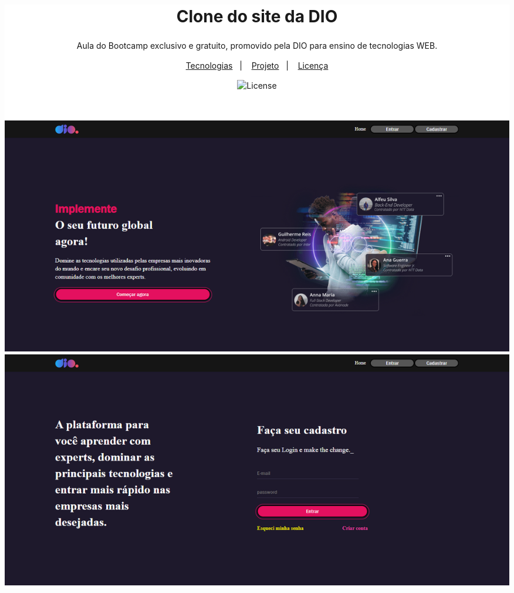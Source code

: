<h1 align="center"> Clone do site da DIO </h1>

<p align="center">
Aula do Bootcamp exclusivo e gratuito, promovido pela DIO para ensino de tecnologias WEB.
</p>

<p align="center">
  <a href="#-tecnologias">Tecnologias</a>&nbsp;&nbsp;&nbsp;|&nbsp;&nbsp;&nbsp;
  <a href="#-projeto">Projeto</a>&nbsp;&nbsp;&nbsp;|&nbsp;&nbsp;&nbsp;
 <a href="#memo-licença">Licença</a>
</p>

<p align="center">
  <img alt="License" src="https://img.shields.io/static/v1?label=license&message=MIT&color=49AA26&labelColor=000000">
</p>

<br>

<p align="center">
  <img alt="Home do clone da DIO" src=".github/home.png" width="100%">
  <img alt="Login do clone da DIO" src=".github/login.png" width="100%">